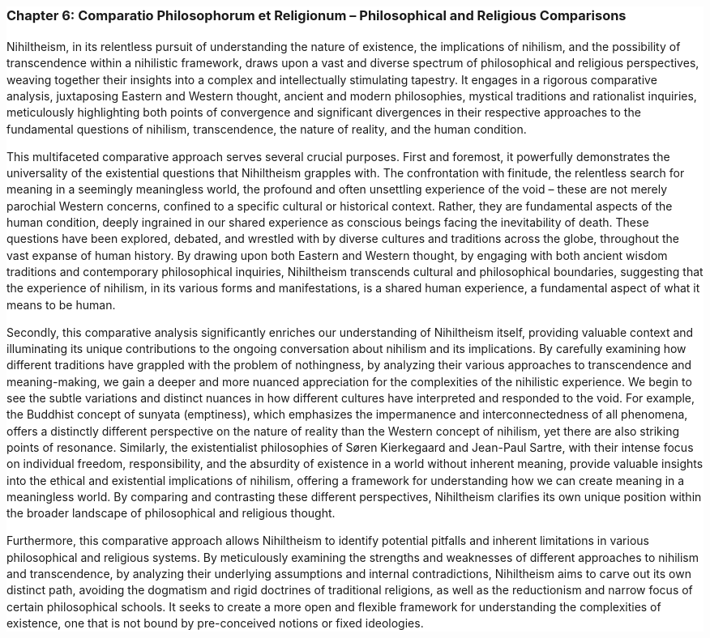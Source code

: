  

### Chapter 6: Comparatio Philosophorum et Religionum – Philosophical and Religious Comparisons

  

Nihiltheism, in its relentless pursuit of understanding the nature of existence, the implications of nihilism, and the possibility of transcendence within a nihilistic framework, draws upon a vast and diverse spectrum of philosophical and religious perspectives, weaving together their insights into a complex and intellectually stimulating tapestry. It engages in a rigorous comparative analysis, juxtaposing Eastern and Western thought, ancient and modern philosophies, mystical traditions and rationalist inquiries, meticulously highlighting both points of convergence and significant divergences in their respective approaches to the fundamental questions of nihilism, transcendence, the nature of reality, and the human condition.

  

This multifaceted comparative approach serves several crucial purposes. First and foremost, it powerfully demonstrates the universality of the existential questions that Nihiltheism grapples with. The confrontation with finitude, the relentless search for meaning in a seemingly meaningless world, the profound and often unsettling experience of the void – these are not merely parochial Western concerns, confined to a specific cultural or historical context. Rather, they are fundamental aspects of the human condition, deeply ingrained in our shared experience as conscious beings facing the inevitability of death. These questions have been explored, debated, and wrestled with by diverse cultures and traditions across the globe, throughout the vast expanse of human history. By drawing upon both Eastern and Western thought, by engaging with both ancient wisdom traditions and contemporary philosophical inquiries, Nihiltheism transcends cultural and philosophical boundaries, suggesting that the experience of nihilism, in its various forms and manifestations, is a shared human experience, a fundamental aspect of what it means to be human.

  

Secondly, this comparative analysis significantly enriches our understanding of Nihiltheism itself, providing valuable context and illuminating its unique contributions to the ongoing conversation about nihilism and its implications. By carefully examining how different traditions have grappled with the problem of nothingness, by analyzing their various approaches to transcendence and meaning-making, we gain a deeper and more nuanced appreciation for the complexities of the nihilistic experience. We begin to see the subtle variations and distinct nuances in how different cultures have interpreted and responded to the void. For example, the Buddhist concept of sunyata (emptiness), which emphasizes the impermanence and interconnectedness of all phenomena, offers a distinctly different perspective on the nature of reality than the Western concept of nihilism, yet there are also striking points of resonance. Similarly, the existentialist philosophies of Søren Kierkegaard and Jean-Paul Sartre, with their intense focus on individual freedom, responsibility, and the absurdity of existence in a world without inherent meaning, provide valuable insights into the ethical and existential implications of nihilism, offering a framework for understanding how we can create meaning in a meaningless world. By comparing and contrasting these different perspectives, Nihiltheism clarifies its own unique position within the broader landscape of philosophical and religious thought.

  

Furthermore, this comparative approach allows Nihiltheism to identify potential pitfalls and inherent limitations in various philosophical and religious systems. By meticulously examining the strengths and weaknesses of different approaches to nihilism and transcendence, by analyzing their underlying assumptions and internal contradictions, Nihiltheism aims to carve out its own distinct path, avoiding the dogmatism and rigid doctrines of traditional religions, as well as the reductionism and narrow focus of certain philosophical schools. It seeks to create a more open and flexible framework for understanding the complexities of existence, one that is not bound by pre-conceived notions or fixed ideologies.
